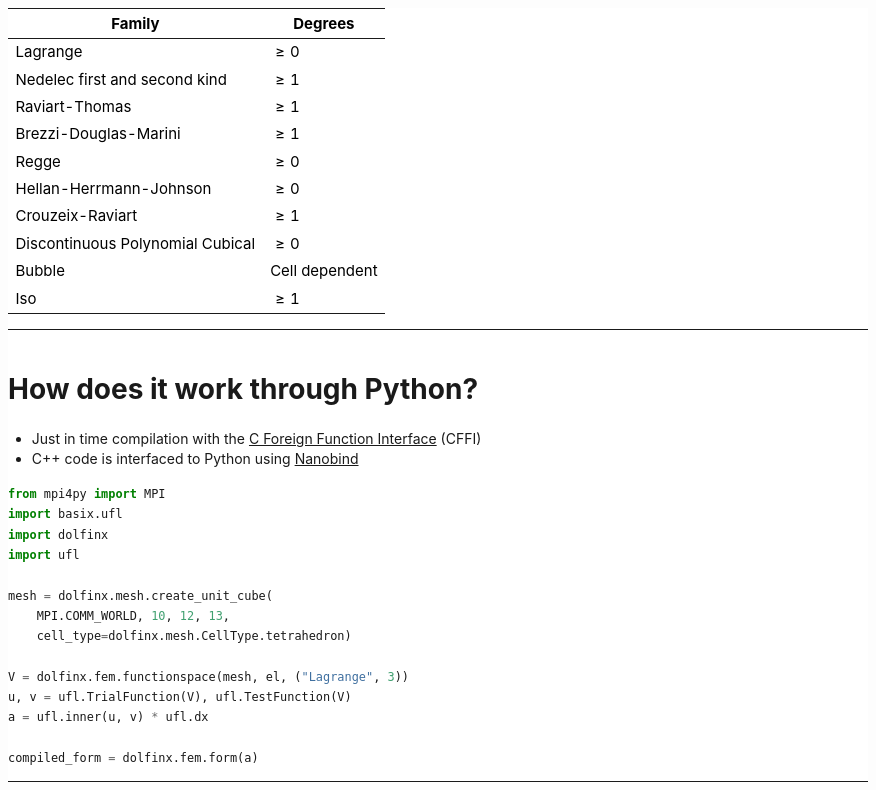 <div data-marpit-fragment>

<style scoped>
table {
    height: 100%;
    width: 100%;
    font-size: 15px;
    color: black
}
</style>

| Family                           | Degrees        |
| -------------------------------- | -------------- |
| Lagrange                         | $\geq 0$       |
| Nedelec first and second kind    | $\geq 1$       |
| Raviart-Thomas                   | $\geq 1$       |
| Brezzi-Douglas-Marini            | $\geq 1$       |
| Regge                            | $\geq 0$       |
| Hellan-Herrmann-Johnson          | $\geq 0$       |
| Crouzeix-Raviart                 | $\geq 1$       |
| Discontinuous Polynomial Cubical | $\geq 0$       |
| Bubble                           | Cell dependent |
| Iso                              | $\geq 1$       |

</div>
</div>

---

# How does it work through Python?

- Just in time compilation with the [C Foreign Function Interface](https://cffi.readthedocs.io/en/stable/) (CFFI)
- C++ code is interfaced to Python using [Nanobind](https://nanobind.readthedocs.io/en/latest/)

```python
from mpi4py import MPI
import basix.ufl
import dolfinx
import ufl

mesh = dolfinx.mesh.create_unit_cube(
    MPI.COMM_WORLD, 10, 12, 13,
    cell_type=dolfinx.mesh.CellType.tetrahedron)

V = dolfinx.fem.functionspace(mesh, el, ("Lagrange", 3))
u, v = ufl.TrialFunction(V), ufl.TestFunction(V)
a = ufl.inner(u, v) * ufl.dx

compiled_form = dolfinx.fem.form(a)
```

---